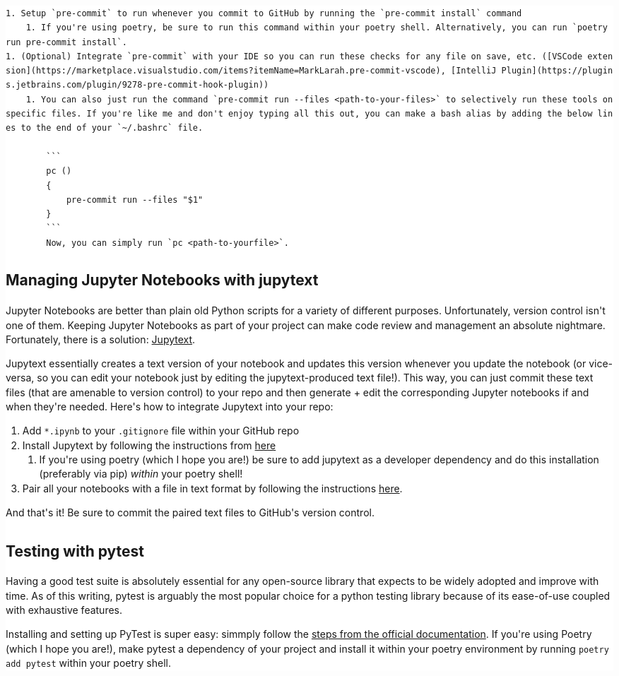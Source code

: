     1. Setup `pre-commit` to run whenever you commit to GitHub by running the `pre-commit install` command
        1. If you're using poetry, be sure to run this command within your poetry shell. Alternatively, you can run `poetry run pre-commit install`.
    1. (Optional) Integrate `pre-commit` with your IDE so you can run these checks for any file on save, etc. ([VSCode extension](https://marketplace.visualstudio.com/items?itemName=MarkLarah.pre-commit-vscode), [IntelliJ Plugin](https://plugins.jetbrains.com/plugin/9278-pre-commit-hook-plugin))
        1. You can also just run the command `pre-commit run --files <path-to-your-files>` to selectively run these tools on specific files. If you're like me and don't enjoy typing all this out, you can make a bash alias by adding the below lines to the end of your `~/.bashrc` file.

            ```
            pc ()
            {
                pre-commit run --files "$1"
            }
            ```
            Now, you can simply run `pc <path-to-yourfile>`.


## Managing Jupyter Notebooks with jupytext
Jupyter Notebooks are better than plain old Python scripts for a variety of different purposes. Unfortunately, version control isn't one of them. Keeping Jupyter Notebooks as part of your project can make code review and management an absolute nightmare. Fortunately, there is a solution: [Jupytext](https://github.com/mwouts/jupytext).

Jupytext essentially creates a text version of your notebook and updates this version whenever you update the notebook (or vice-versa, so you can edit your notebook just by editing the jupytext-produced text file!). This way, you can just commit these text files (that are amenable to version control) to your repo and then generate + edit the corresponding Jupyter notebooks if and when they're needed. Here's how to integrate Jupytext into your repo:

1. Add `*.ipynb` to your `.gitignore` file within your GitHub repo
1. Install Jupytext by following the instructions from [here](https://github.com/mwouts/jupytext#install)
    1. If you're using poetry (which I hope you are!) be sure to add jupytext as a developer dependency and do this installation (preferably via pip) *within* your poetry shell!
1. Pair all your notebooks with a file in text format by following the instructions [here](https://github.com/mwouts/jupytext#paired-notebooks).

And that's it! Be sure to commit the paired text files to GitHub's version control.


## Testing with pytest
Having a good test suite is absolutely essential for any open-source library that expects to be widely adopted and improve with time. As of this writing, pytest is arguably the most popular choice for a python testing library because of its ease-of-use coupled with exhaustive features.

Installing and setting up PyTest is super easy: simmply follow the [steps from the official documentation](https://docs.pytest.org/en/6.2.x/getting-started.html#install-pytest). If you're using Poetry (which I hope you are!), make pytest a dependency of your project and install it within your poetry environment by running `poetry add pytest` within your poetry shell.
